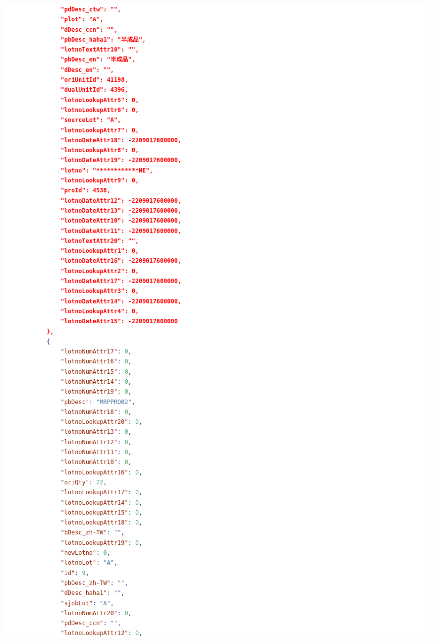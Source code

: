 ```json
                "pdDesc_ctw": "",
                "plot": "A",
                "dDesc_ccn": "",
                "pbDesc_haha1": "半成品",
                "lotnoTextAttr10": "",
                "pbDesc_en": "半成品",
                "dDesc_en": "",
                "oriUnitId": 41198,
                "dualUnitId": 4396,
                "lotnoLookupAttr5": 0,
                "lotnoLookupAttr6": 0,
                "sourceLot": "A",
                "lotnoLookupAttr7": 0,
                "lotnoDateAttr18": -2209017600000,
                "lotnoLookupAttr8": 0,
                "lotnoDateAttr19": -2209017600000,
                "lotno": "************NE",
                "lotnoLookupAttr9": 0,
                "proId": 4538,
                "lotnoDateAttr12": -2209017600000,
                "lotnoDateAttr13": -2209017600000,
                "lotnoDateAttr10": -2209017600000,
                "lotnoDateAttr11": -2209017600000,
                "lotnoTextAttr20": "",
                "lotnoLookupAttr1": 0,
                "lotnoDateAttr16": -2209017600000,
                "lotnoLookupAttr2": 0,
                "lotnoDateAttr17": -2209017600000,
                "lotnoLookupAttr3": 0,
                "lotnoDateAttr14": -2209017600000,
                "lotnoLookupAttr4": 0,
                "lotnoDateAttr15": -2209017600000
            },
            {
                "lotnoNumAttr17": 0,
                "lotnoNumAttr16": 0,
                "lotnoNumAttr15": 0,
                "lotnoNumAttr14": 0,
                "lotnoNumAttr19": 0,
                "pbDesc": "MRPPRO02",
                "lotnoNumAttr18": 0,
                "lotnoLookupAttr20": 0,
                "lotnoNumAttr13": 0,
                "lotnoNumAttr12": 0,
                "lotnoNumAttr11": 0,
                "lotnoNumAttr10": 0,
                "lotnoLookupAttr16": 0,
                "oriQty": 22,
                "lotnoLookupAttr17": 0,
                "lotnoLookupAttr14": 0,
                "lotnoLookupAttr15": 0,
                "lotnoLookupAttr18": 0,
                "bDesc_zh-TW": "",
                "lotnoLookupAttr19": 0,
                "newLotno": 0,
                "lotnoLot": "A",
                "id": 9,
                "pbDesc_zh-TW": "",
                "dDesc_haha1": "",
                "sjobLot": "A",
                "lotnoNumAttr20": 0,
                "pdDesc_ccn": "",
                "lotnoLookupAttr12": 0,
```